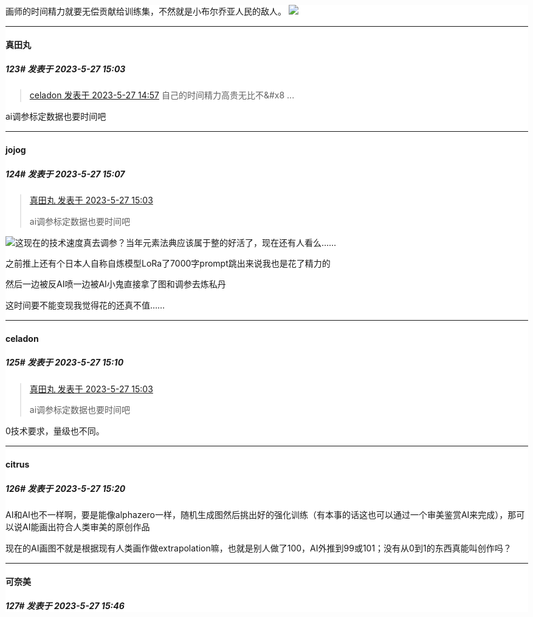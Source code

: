 画师的时间精力就要无偿贡献给训练集，不然就是小布尔乔亚人民的敌人。
<img src="https://static.saraba1st.com/image/smiley/face2017/067.png" referrerpolicy="no-referrer">

*****

####  真田丸  
##### 123#       发表于 2023-5-27 15:03

<blockquote><a href="httphttps://bbs.saraba1st.com/2b/forum.php?mod=redirect&amp;goto=findpost&amp;pid=61009647&amp;ptid=2136107" target="_blank">celadon 发表于 2023-5-27 14:57</a>
自己的时间精力高贵无比不&amp;#x8 ...</blockquote>
ai调参标定数据也要时间吧


*****

####  jojog  
##### 124#       发表于 2023-5-27 15:07

<blockquote><a href="httphttps://bbs.saraba1st.com/2b/forum.php?mod=redirect&amp;goto=findpost&amp;pid=61009695&amp;ptid=2136107" target="_blank">真田丸 发表于 2023-5-27 15:03</a>

ai调参标定数据也要时间吧</blockquote>
<img src="https://static.saraba1st.com/image/smiley/face2017/020.png" referrerpolicy="no-referrer">这现在的技术速度真去调参？当年元素法典应该属于整的好活了，现在还有人看么……

之前推上还有个日本人自称自炼模型LoRa了7000字prompt跳出来说我也是花了精力的

然后一边被反AI喷一边被AI小鬼直接拿了图和调参去炼私丹

这时间要不能变现我觉得花的还真不值……

*****

####  celadon  
##### 125#       发表于 2023-5-27 15:10

<blockquote><a href="httphttps://bbs.saraba1st.com/2b/forum.php?mod=redirect&amp;goto=findpost&amp;pid=61009695&amp;ptid=2136107" target="_blank">真田丸 发表于 2023-5-27 15:03</a>

ai调参标定数据也要时间吧</blockquote>
0技术要求，量级也不同。


*****

####  citrus  
##### 126#       发表于 2023-5-27 15:20

AI和AI也不一样啊，要是能像alphazero一样，随机生成图然后挑出好的强化训练（有本事的话这也可以通过一个审美鉴赏AI来完成），那可以说AI能画出符合人类审美的原创作品

现在的AI画图不就是根据现有人类画作做extrapolation嘛，也就是别人做了100，AI外推到99或101；没有从0到1的东西真能叫创作吗？


*****

####  可奈美  
##### 127#       发表于 2023-5-27 15:46
